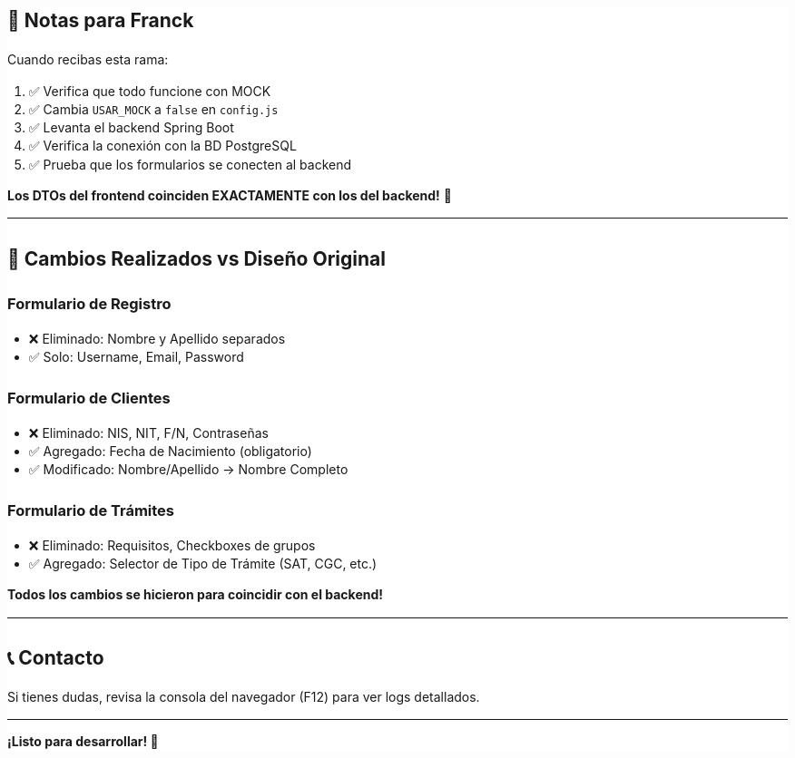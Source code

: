 
## 📝 Notas para Franck

Cuando recibas esta rama:

1. ✅ Verifica que todo funcione con MOCK
2. ✅ Cambia `USAR_MOCK` a `false` en `config.js`
3. ✅ Levanta el backend Spring Boot
4. ✅ Verifica la conexión con la BD PostgreSQL
5. ✅ Prueba que los formularios se conecten al backend

**Los DTOs del frontend coinciden EXACTAMENTE con los del backend!** 🎯

---

## 🎨 Cambios Realizados vs Diseño Original

### Formulario de Registro
- ❌ Eliminado: Nombre y Apellido separados
- ✅ Solo: Username, Email, Password

### Formulario de Clientes
- ❌ Eliminado: NIS, NIT, F/N, Contraseñas
- ✅ Agregado: Fecha de Nacimiento (obligatorio)
- ✅ Modificado: Nombre/Apellido → Nombre Completo

### Formulario de Trámites
- ❌ Eliminado: Requisitos, Checkboxes de grupos
- ✅ Agregado: Selector de Tipo de Trámite (SAT, CGC, etc.)

**Todos los cambios se hicieron para coincidir con el backend!**

---

## 📞 Contacto

Si tienes dudas, revisa la consola del navegador (F12) para ver logs detallados.

---

**¡Listo para desarrollar! 🚀**
